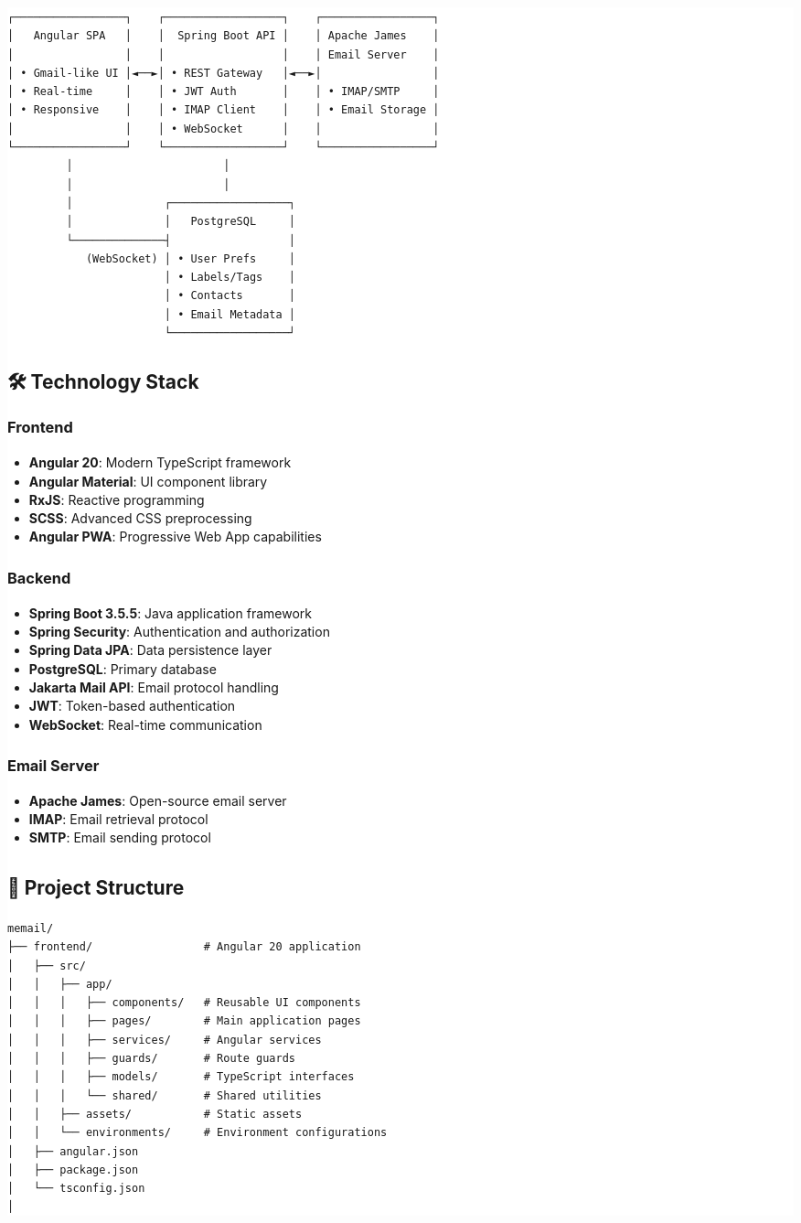 ```
┌─────────────────┐    ┌──────────────────┐    ┌─────────────────┐
│   Angular SPA   │    │  Spring Boot API │    │ Apache James    │
│                 │    │                  │    │ Email Server    │
│ • Gmail-like UI │◄──►│ • REST Gateway   │◄──►│                 │
│ • Real-time     │    │ • JWT Auth       │    │ • IMAP/SMTP     │
│ • Responsive    │    │ • IMAP Client    │    │ • Email Storage │
│                 │    │ • WebSocket      │    │                 │
└─────────────────┘    └──────────────────┘    └─────────────────┘
         │                       │
         │                       │
         │              ┌──────────────────┐
         │              │   PostgreSQL     │
         └──────────────┤                  │
            (WebSocket) │ • User Prefs     │
                        │ • Labels/Tags    │
                        │ • Contacts       │
                        │ • Email Metadata │
                        └──────────────────┘
```

## 🛠️ Technology Stack

### Frontend
- **Angular 20**: Modern TypeScript framework
- **Angular Material**: UI component library
- **RxJS**: Reactive programming
- **SCSS**: Advanced CSS preprocessing
- **Angular PWA**: Progressive Web App capabilities

### Backend
- **Spring Boot 3.5.5**: Java application framework
- **Spring Security**: Authentication and authorization
- **Spring Data JPA**: Data persistence layer
- **PostgreSQL**: Primary database
- **Jakarta Mail API**: Email protocol handling
- **JWT**: Token-based authentication
- **WebSocket**: Real-time communication

### Email Server
- **Apache James**: Open-source email server
- **IMAP**: Email retrieval protocol
- **SMTP**: Email sending protocol

## 📁 Project Structure

```
memail/
├── frontend/                 # Angular 20 application
│   ├── src/
│   │   ├── app/
│   │   │   ├── components/   # Reusable UI components
│   │   │   ├── pages/        # Main application pages
│   │   │   ├── services/     # Angular services
│   │   │   ├── guards/       # Route guards
│   │   │   ├── models/       # TypeScript interfaces
│   │   │   └── shared/       # Shared utilities
│   │   ├── assets/           # Static assets
│   │   └── environments/     # Environment configurations
│   ├── angular.json
│   ├── package.json
│   └── tsconfig.json
│
```